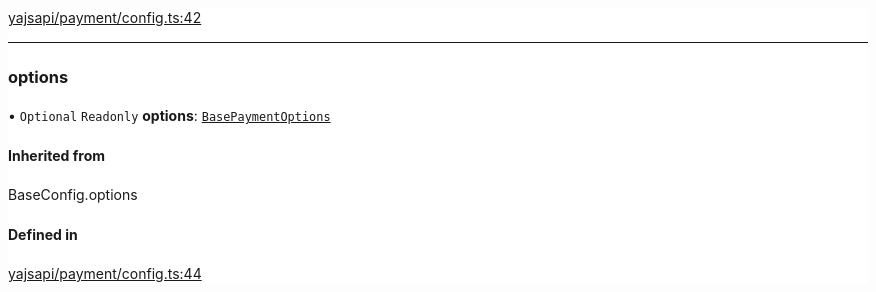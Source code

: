 [yajsapi/payment/config.ts:42](https://github.com/golemfactory/yajsapi/blob/dec68b9/yajsapi/payment/config.ts#L42)

___

### options

• `Optional` `Readonly` **options**: [`BasePaymentOptions`](../interfaces/payment_config.BasePaymentOptions.md)

#### Inherited from

BaseConfig.options

#### Defined in

[yajsapi/payment/config.ts:44](https://github.com/golemfactory/yajsapi/blob/dec68b9/yajsapi/payment/config.ts#L44)
